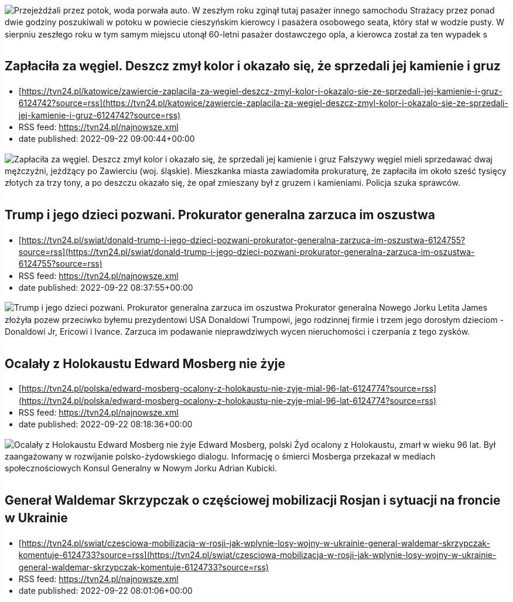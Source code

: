 <img alt="Przejeżdżali przez potok, woda porwała auto. W zeszłym roku zginął tutaj pasażer innego samochodu" src="https://tvn24.pl/katowice/cdn-zdjecie-2l5re2-rzeka-bladnica-porwala-auto-osobowe-6124599/alternates/LANDSCAPE_1280" />
    Strażacy przez ponad dwie godziny poszukiwali w potoku w powiecie cieszyńskim kierowcy i pasażera osobowego seata, który stał w wodzie pusty. W sierpniu zeszłego roku w tym samym miejscu utonął 60-letni pasażer dostawczego opla, a kierowca został za ten wypadek s

## Zapłaciła za węgiel. Deszcz zmył kolor i okazało się, że sprzedali jej kamienie i gruz
 - [https://tvn24.pl/katowice/zawiercie-zaplacila-za-wegiel-deszcz-zmyl-kolor-i-okazalo-sie-ze-sprzedali-jej-kamienie-i-gruz-6124742?source=rss](https://tvn24.pl/katowice/zawiercie-zaplacila-za-wegiel-deszcz-zmyl-kolor-i-okazalo-sie-ze-sprzedali-jej-kamienie-i-gruz-6124742?source=rss)
 - RSS feed: https://tvn24.pl/najnowsze.xml
 - date published: 2022-09-22 09:00:44+00:00

<img alt="Zapłaciła za węgiel. Deszcz zmył kolor i okazało się, że sprzedali jej kamienie i gruz" src="https://tvn24.pl/biznes/najnowsze/cdn-zdjecie-21r9wo-wegiel-5815334/alternates/LANDSCAPE_1280" />
    Fałszywy węgiel mieli sprzedawać dwaj mężczyźni, jeżdżący po Zawierciu (woj. śląskie). Mieszkanka miasta zawiadomiła prokuraturę, że zapłaciła im około sześć tysięcy złotych za trzy tony, a po deszczu okazało się, że opał zmieszany był z gruzem i kamieniami. Policja szuka sprawców.

## Trump i jego dzieci pozwani. Prokurator generalna zarzuca im oszustwa
 - [https://tvn24.pl/swiat/donald-trump-i-jego-dzieci-pozwani-prokurator-generalna-zarzuca-im-oszustwa-6124755?source=rss](https://tvn24.pl/swiat/donald-trump-i-jego-dzieci-pozwani-prokurator-generalna-zarzuca-im-oszustwa-6124755?source=rss)
 - RSS feed: https://tvn24.pl/najnowsze.xml
 - date published: 2022-09-22 08:37:55+00:00

<img alt="Trump i jego dzieci pozwani. Prokurator generalna zarzuca im oszustwa" src="https://tvn24.pl/najnowsze/cdn-zdjecie-3bo1ay-donald-donald-jr-eric-ivanka-6124847/alternates/LANDSCAPE_1280" />
    Prokurator generalna Nowego Jorku Letita James złożyła pozew przeciwko byłemu prezydentowi USA Donaldowi Trumpowi, jego rodzinnej firmie i trzem jego dorosłym dzieciom - Donaldowi Jr, Ericowi i Ivance. Zarzuca im podawanie nieprawdziwych wycen nieruchomości i czerpania z tego zysków.

## Ocalały z Holokaustu Edward Mosberg nie żyje
 - [https://tvn24.pl/polska/edward-mosberg-ocalony-z-holokaustu-nie-zyje-mial-96-lat-6124774?source=rss](https://tvn24.pl/polska/edward-mosberg-ocalony-z-holokaustu-nie-zyje-mial-96-lat-6124774?source=rss)
 - RSS feed: https://tvn24.pl/najnowsze.xml
 - date published: 2022-09-22 08:18:36+00:00

<img alt="Ocalały z Holokaustu Edward Mosberg nie żyje" src="https://tvn24.pl/najnowsze/cdn-zdjecie-2vsyww-edward-mosberg-6124783/alternates/LANDSCAPE_1280" />
    Edward Mosberg, polski Żyd ocalony z Holokaustu, zmarł w wieku 96 lat. Był zaangażowany w rozwijanie polsko-żydowskiego dialogu. Informację o śmierci Mosberga przekazał w mediach społecznościowych Konsul Generalny w Nowym Jorku Adrian Kubicki.

## Generał Waldemar Skrzypczak o częściowej mobilizacji Rosjan i sytuacji na froncie w Ukrainie
 - [https://tvn24.pl/swiat/czesciowa-mobilizacja-w-rosji-jak-wplynie-losy-wojny-w-ukrainie-general-waldemar-skrzypczak-komentuje-6124733?source=rss](https://tvn24.pl/swiat/czesciowa-mobilizacja-w-rosji-jak-wplynie-losy-wojny-w-ukrainie-general-waldemar-skrzypczak-komentuje-6124733?source=rss)
 - RSS feed: https://tvn24.pl/najnowsze.xml
 - date published: 2022-09-22 08:01:06+00:00

